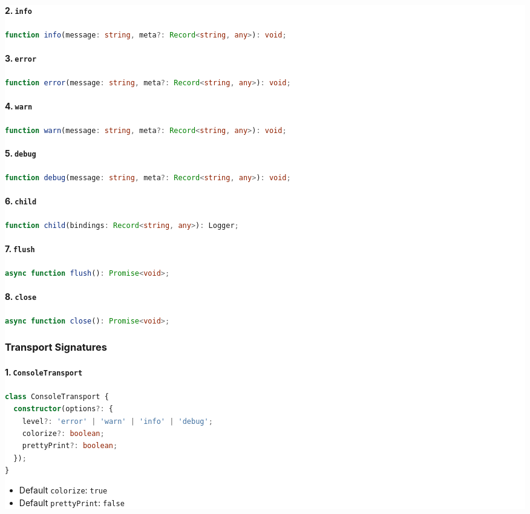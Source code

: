 #### 2. `info`

```typescript
function info(message: string, meta?: Record<string, any>): void;
```

#### 3. `error`

```typescript
function error(message: string, meta?: Record<string, any>): void;
```

#### 4. `warn`

```typescript
function warn(message: string, meta?: Record<string, any>): void;
```

#### 5. `debug`

```typescript
function debug(message: string, meta?: Record<string, any>): void;
```

#### 6. `child`

```typescript
function child(bindings: Record<string, any>): Logger;
```

#### 7. `flush`

```typescript
async function flush(): Promise<void>;
```

#### 8. `close`

```typescript
async function close(): Promise<void>;
```

### Transport Signatures

#### 1. `ConsoleTransport`

```typescript
class ConsoleTransport {
  constructor(options?: {
    level?: 'error' | 'warn' | 'info' | 'debug';
    colorize?: boolean;
    prettyPrint?: boolean;
  });
}
```

- Default `colorize`: `true`
- Default `prettyPrint`: `false`

